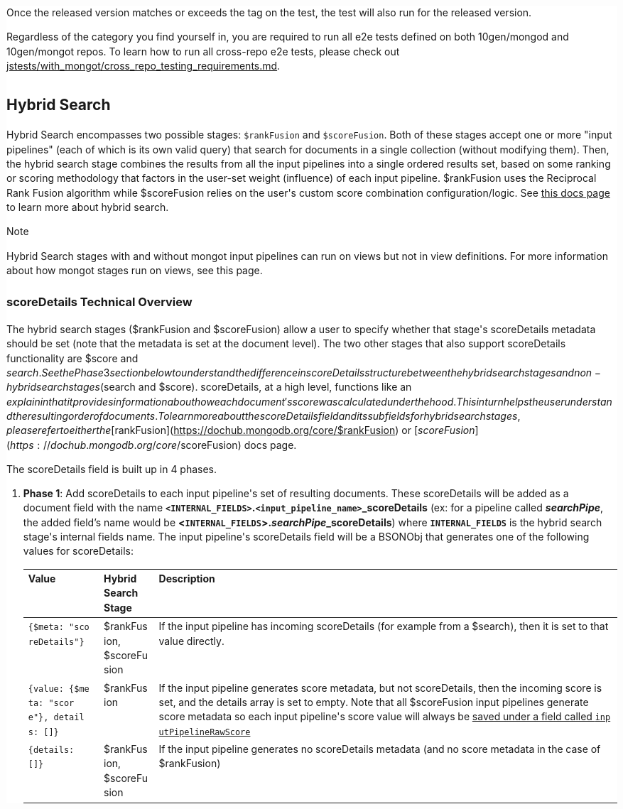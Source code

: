    Once the released version matches or exceeds the tag on the test, the test will also run for the released version.

Regardless of the category you find yourself in, you are required to run all e2e tests defined on both 10gen/mongod and 10gen/mongot repos. To learn how to run all cross-repo e2e tests, please check out [jstests/with_mongot/cross_repo_testing_requirements.md](https://github.com/mongodb/mongo/blob/master/jstests/with_mongot/cross_repo_testing_requirements.md).

## Hybrid Search

Hybrid Search encompasses two possible stages: `$rankFusion` and `$scoreFusion`. Both of these stages accept one or more "input pipelines" (each of which is its own valid query) that search for documents in a single collection (without modifying them). Then, the hybrid search stage combines the results from all the input pipelines into a single ordered results set, based on some ranking or scoring methodology that factors in the user-set weight (influence) of each input pipeline. $rankFusion uses the Reciprocal Rank Fusion algorithm while $scoreFusion relies on the user's custom score combination configuration/logic. See [this docs page](https://dochub.mongodb.org/core/rank-fusion) to learn more about hybrid search.

> [!NOTE]
> Hybrid Search stages with and without mongot input pipelines can run on views but not in view definitions. For more information about how mongot stages run on views, see this page.

### scoreDetails Technical Overview

The hybrid search stages ($rankFusion and $scoreFusion) allow a user to specify whether that stage's scoreDetails metadata should be set (note that the metadata is set at the document level). The two other stages that also support scoreDetails functionality are $score and $search. See the Phase 3 section below to understand the difference in scoreDetails structure between the hybrid search stages and non-hybrid search stages ($search and $score). scoreDetails, at a high level, functions like an $explain in that it provides information about how each document's score was calculated under the hood. This in turn helps the user understand the resulting order of documents. To learn more about the scoreDetails field and its subfields for hybrid search stages, please refer to either the [$rankFusion](https://dochub.mongodb.org/core/$rankFusion) or [$scoreFusion](https://dochub.mongodb.org/core/$scoreFusion) docs page.

The scoreDetails field is built up in 4 phases.

1. **Phase 1**: Add scoreDetails to each input pipeline's set of resulting documents.
   These scoreDetails will be added as a document field with the name **`<INTERNAL_FIELDS>`.`<input_pipeline_name>`\_scoreDetails** (ex: for a pipeline called **_searchPipe_**, the added field’s name would be **<`INTERNAL_FIELDS`>._searchPipe_\_scoreDetails**) where **`INTERNAL_FIELDS`** is the hybrid search stage's internal fields name. The input pipeline's scoreDetails field will be a BSONObj that generates one of the following values for scoreDetails:

   | Value                                    | Hybrid Search Stage       | Description                                                                                                                                                                                                                                                                                                                                                                                                                                                             |
   | ---------------------------------------- | ------------------------- | ----------------------------------------------------------------------------------------------------------------------------------------------------------------------------------------------------------------------------------------------------------------------------------------------------------------------------------------------------------------------------------------------------------------------------------------------------------------------- |
   | `{$meta: "scoreDetails"}`                | $rankFusion, $scoreFusion | If the input pipeline has incoming scoreDetails (for example from a $search), then it is set to that value directly.                                                                                                                                                                                                                                                                                                                                                    |
   | `{value: {$meta: "score"}, details: []}` | $rankFusion               | If the input pipeline generates score metadata, but not scoreDetails, then the incoming score is set, and the details array is set to empty. Note that all $scoreFusion input pipelines generate score metadata so each input pipeline's score value will always be [saved under a field called `inputPipelineRawScore`](https://github.com/mongodb/mongo/blob/e781072e0060950728580cda91fa2eb9a6c67ca5/src/mongo/db/pipeline/document_source_score_fusion.cpp#L834-L836) |
   | `{details: []}`                          | $rankFusion, $scoreFusion | If the input pipeline generates no scoreDetails metadata (and no score metadata in the case of $rankFusion)                                                                                                                                                                                                                                                                                                                                                             |
